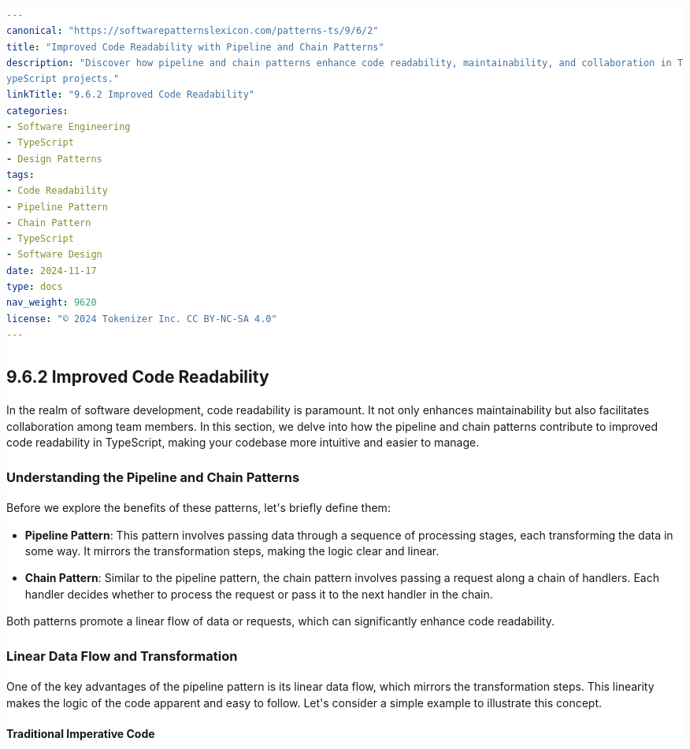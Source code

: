 ```yaml
---
canonical: "https://softwarepatternslexicon.com/patterns-ts/9/6/2"
title: "Improved Code Readability with Pipeline and Chain Patterns"
description: "Discover how pipeline and chain patterns enhance code readability, maintainability, and collaboration in TypeScript projects."
linkTitle: "9.6.2 Improved Code Readability"
categories:
- Software Engineering
- TypeScript
- Design Patterns
tags:
- Code Readability
- Pipeline Pattern
- Chain Pattern
- TypeScript
- Software Design
date: 2024-11-17
type: docs
nav_weight: 9620
license: "© 2024 Tokenizer Inc. CC BY-NC-SA 4.0"
---
```


## 9.6.2 Improved Code Readability

In the realm of software development, code readability is paramount. It not only enhances maintainability but also facilitates collaboration among team members. In this section, we delve into how the pipeline and chain patterns contribute to improved code readability in TypeScript, making your codebase more intuitive and easier to manage.

### Understanding the Pipeline and Chain Patterns

Before we explore the benefits of these patterns, let's briefly define them:

- **Pipeline Pattern**: This pattern involves passing data through a sequence of processing stages, each transforming the data in some way. It mirrors the transformation steps, making the logic clear and linear.

- **Chain Pattern**: Similar to the pipeline pattern, the chain pattern involves passing a request along a chain of handlers. Each handler decides whether to process the request or pass it to the next handler in the chain.

Both patterns promote a linear flow of data or requests, which can significantly enhance code readability.

### Linear Data Flow and Transformation

One of the key advantages of the pipeline pattern is its linear data flow, which mirrors the transformation steps. This linearity makes the logic of the code apparent and easy to follow. Let's consider a simple example to illustrate this concept.

#### Traditional Imperative Code
